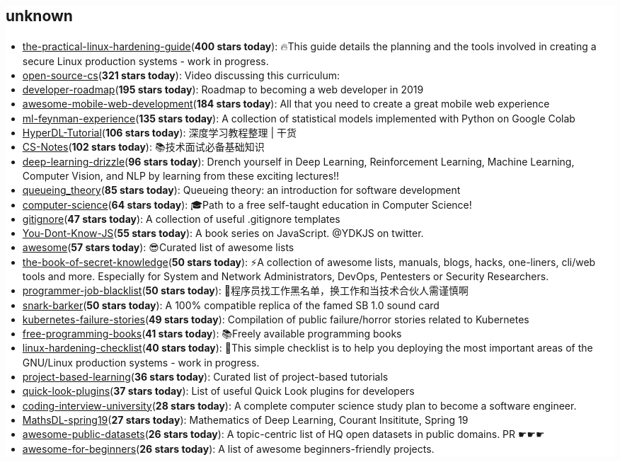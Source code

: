 ## unknown
* [the-practical-linux-hardening-guide](https://github.com/trimstray/the-practical-linux-hardening-guide)(**400 stars today**): 🔥This guide details the planning and the tools involved in creating a secure Linux production systems - work in progress.
* [open-source-cs](https://github.com/ForrestKnight/open-source-cs)(**321 stars today**): Video discussing this curriculum:
* [developer-roadmap](https://github.com/kamranahmedse/developer-roadmap)(**195 stars today**): Roadmap to becoming a web developer in 2019
* [awesome-mobile-web-development](https://github.com/myshov/awesome-mobile-web-development)(**184 stars today**): All that you need to create a great mobile web experience
* [ml-feynman-experience](https://github.com/leandromineti/ml-feynman-experience)(**135 stars today**): A collection of statistical models implemented with Python on Google Colab
* [HyperDL-Tutorial](https://github.com/zeusees/HyperDL-Tutorial)(**106 stars today**): 深度学习教程整理 | 干货
* [CS-Notes](https://github.com/CyC2018/CS-Notes)(**102 stars today**): 📚技术面试必备基础知识
* [deep-learning-drizzle](https://github.com/kmario23/deep-learning-drizzle)(**96 stars today**): Drench yourself in Deep Learning, Reinforcement Learning, Machine Learning, Computer Vision, and NLP by learning from these exciting lectures!!
* [queueing_theory](https://github.com/joelparkerhenderson/queueing_theory)(**85 stars today**): Queueing theory: an introduction for software development
* [computer-science](https://github.com/ossu/computer-science)(**64 stars today**): 🎓Path to a free self-taught education in Computer Science!
* [gitignore](https://github.com/github/gitignore)(**47 stars today**): A collection of useful .gitignore templates
* [You-Dont-Know-JS](https://github.com/getify/You-Dont-Know-JS)(**55 stars today**): A book series on JavaScript. @YDKJS on twitter.
* [awesome](https://github.com/sindresorhus/awesome)(**57 stars today**): 😎Curated list of awesome lists
* [the-book-of-secret-knowledge](https://github.com/trimstray/the-book-of-secret-knowledge)(**50 stars today**): ⚡️A collection of awesome lists, manuals, blogs, hacks, one-liners, cli/web tools and more. Especially for System and Network Administrators, DevOps, Pentesters or Security Researchers.
* [programmer-job-blacklist](https://github.com/shengxinjing/programmer-job-blacklist)(**50 stars today**): 🙈程序员找工作黑名单，换工作和当技术合伙人需谨慎啊
* [snark-barker](https://github.com/schlae/snark-barker)(**50 stars today**): A 100% compatible replica of the famed SB 1.0 sound card
* [kubernetes-failure-stories](https://github.com/hjacobs/kubernetes-failure-stories)(**49 stars today**): Compilation of public failure/horror stories related to Kubernetes
* [free-programming-books](https://github.com/EbookFoundation/free-programming-books)(**41 stars today**): 📚Freely available programming books
* [linux-hardening-checklist](https://github.com/trimstray/linux-hardening-checklist)(**40 stars today**): 🚀This simple checklist is to help you deploying the most important areas of the GNU/Linux production systems - work in progress.
* [project-based-learning](https://github.com/tuvtran/project-based-learning)(**36 stars today**): Curated list of project-based tutorials
* [quick-look-plugins](https://github.com/sindresorhus/quick-look-plugins)(**37 stars today**): List of useful Quick Look plugins for developers
* [coding-interview-university](https://github.com/jwasham/coding-interview-university)(**28 stars today**): A complete computer science study plan to become a software engineer.
* [MathsDL-spring19](https://github.com/joanbruna/MathsDL-spring19)(**27 stars today**): Mathematics of Deep Learning, Courant Insititute, Spring 19
* [awesome-public-datasets](https://github.com/awesomedata/awesome-public-datasets)(**26 stars today**): A topic-centric list of HQ open datasets in public domains. PR ☛☛☛
* [awesome-for-beginners](https://github.com/MunGell/awesome-for-beginners)(**26 stars today**): A list of awesome beginners-friendly projects.
